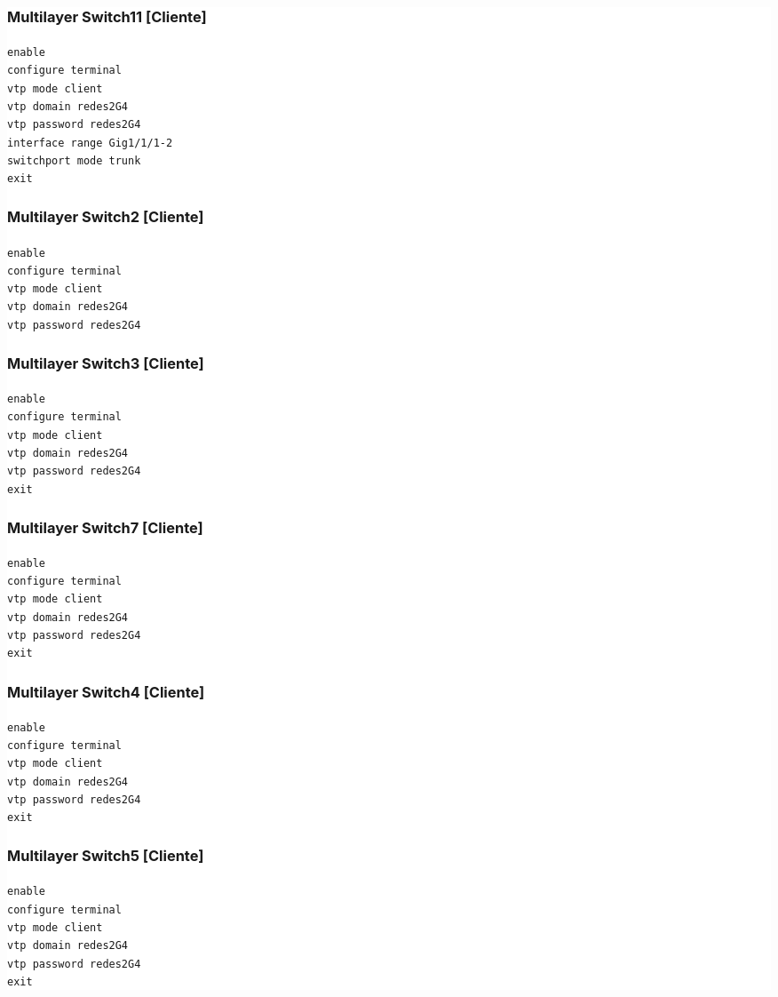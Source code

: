 ### Multilayer Switch11 [Cliente]
```
enable
configure terminal
vtp mode client
vtp domain redes2G4
vtp password redes2G4
interface range Gig1/1/1-2
switchport mode trunk
exit
```

### Multilayer Switch2 [Cliente]
```
enable
configure terminal
vtp mode client
vtp domain redes2G4
vtp password redes2G4
```

### Multilayer Switch3 [Cliente]
```
enable
configure terminal
vtp mode client
vtp domain redes2G4
vtp password redes2G4
exit
```

### Multilayer Switch7 [Cliente]
```
enable
configure terminal
vtp mode client
vtp domain redes2G4
vtp password redes2G4
exit
```

### Multilayer Switch4 [Cliente]
```
enable
configure terminal
vtp mode client
vtp domain redes2G4
vtp password redes2G4
exit
```

### Multilayer Switch5 [Cliente]
```
enable
configure terminal
vtp mode client
vtp domain redes2G4
vtp password redes2G4
exit
```

